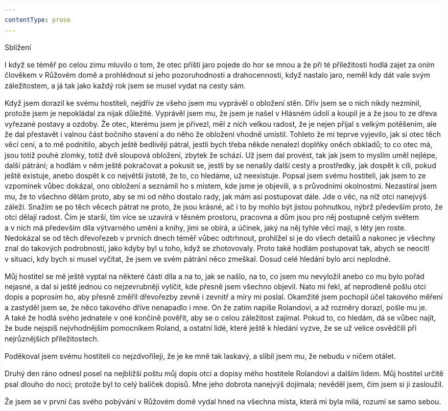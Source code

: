 ```yaml
---
contentType: prose
---
```


Sblížení

  

I když se téměř po celou zimu mluvilo o tom, že otec příští jaro pojede do hor se mnou a že při té příležitosti hodlá zajet za oním člověkem v Růžovém domě a prohlédnout si jeho pozoruhodnosti a drahocennosti, když nastalo jaro, neměl kdy dát vale svým záležitostem, a já tak jako každý rok jsem se musel vydat na cesty sám.

Když jsem dorazil ke svému hostiteli, nejdřív ze všeho jsem mu vyprávěl o obložení stěn. Dřív jsem se o nich nikdy nezmínil, protože jsem je nepokládal za nijak důležité. Vyprávěl jsem mu, že jsem je našel v Hlásném údolí a koupil je a že jsou to ze dřeva vyřezané postavy a ozdoby. Že otec, kterému jsem je přivezl, měl z nich velkou radost, že je nejen přijal s velkým potěšením, ale že dal přestavět i valnou část bočního stavení a do něho že obložení vhodně umístil. Tohleto že mi teprve vyjevilo, jak si otec těch věcí cení, a to mě podnítilo, abych ještě bedlivěji pátral, jestli bych třeba někde nenalezl doplňky oněch obkladů; to co otec má, jsou totiž pouhé zlomky, totiž dvě sloupová obložení, zbytek že schází. Už jsem dal provést, tak jak jsem to myslím uměl nejlépe, další pátrání; a hodlám v něm ještě pokračovat a pokusit se, jestli by se nenašly další cesty a prostředky, jak dospět k cíli, pokud ještě existuje, anebo dospět k co největší jistotě, že to, co hledáme, už neexistuje. Popsal jsem svému hostiteli, jak jsem to ze vzpomínek vůbec dokázal, ono obložení a seznámil ho s místem, kde jsme je objevili, a s průvodními okolnostmi. Nezastíral jsem mu, že to všechno dělám proto, aby se mi od něho dostalo rady, jak mám asi postupovat dále. Jde o věc, na níž otci nanejvýš záleží. Snažím se po těch věcech pátrat ne proto, že jsou krásné, ač i to by mohlo být jistou pohnutkou, nýbrž především proto, že otci dělají radost. Čím je starší, tím více se uzavírá v těsném prostoru, pracovna a dům jsou pro něj postupně celým světem a v nich má především díla výtvarného umění a knihy, jimi se obírá, a účinek, jaký na něj tyhle věci mají, s léty jen roste. Nedokázal se od těch dřevořezeb v prvních dnech téměř vůbec odtrhnout, prohlížel si je do všech detailů a nakonec je všechny znal do takových podrobností, jako kdyby byl u toho, když se zhotovovaly. Proto také hodlám postupovat tak, abych se neocitl v situaci, kdy bych si musel vyčítat, že jsem ve svém pátrání něco zmeškal. Dosud celé hledání bylo arci neplodné.

Můj hostitel se mě ještě vyptal na některé části díla a na to, jak se našlo, na to, co jsem mu nevyložil anebo co mu bylo pořád nejasné, a dal si ještě jednou co nejzevrubněji vylíčit, kde přesně jsem všechno objevil. Nato mi řekl, ať neprodleně pošlu otci dopis a poprosím ho, aby přesně změřil dřevořezby zevně i zevnitř a míry mi poslal. Okamžitě jsem pochopil účel takového měření a zastyděl jsem se, že něco takového dříve nenapadlo i mne. On že zatím napíše Rolandovi, a až rozměry dorazí, pošle mu je. A také že hodlá svého jednatele v oné končině pověřit, aby se o celou záležitost zajímal. Pokud to, co hledám, dá se vůbec najít, že bude nejspíš nejvhodnějším pomocníkem Roland, a ostatní lidé, které ještě k hledání vyzve, že se už velice osvědčili při nejrůznějších příležitostech.

Poděkoval jsem svému hostiteli co nejzdvořileji, že je ke mně tak laskavý, a slíbil jsem mu, že nebudu v ničem otálet.

Druhý den ráno odnesl posel na nejbližší poštu můj dopis otci a dopisy mého hostitele Rolandovi a dalším lidem. Můj hostitel určitě psal dlouho do noci; protože byl to celý balíček dopisů. Mne jeho dobrota nanejvýš dojímala; nevěděl jsem, čím jsem si ji zasloužil.

Že jsem se v první čas svého pobývání v Růžovém domě vydal hned na všechna místa, která mi byla milá, rozumí se samo sebou.
